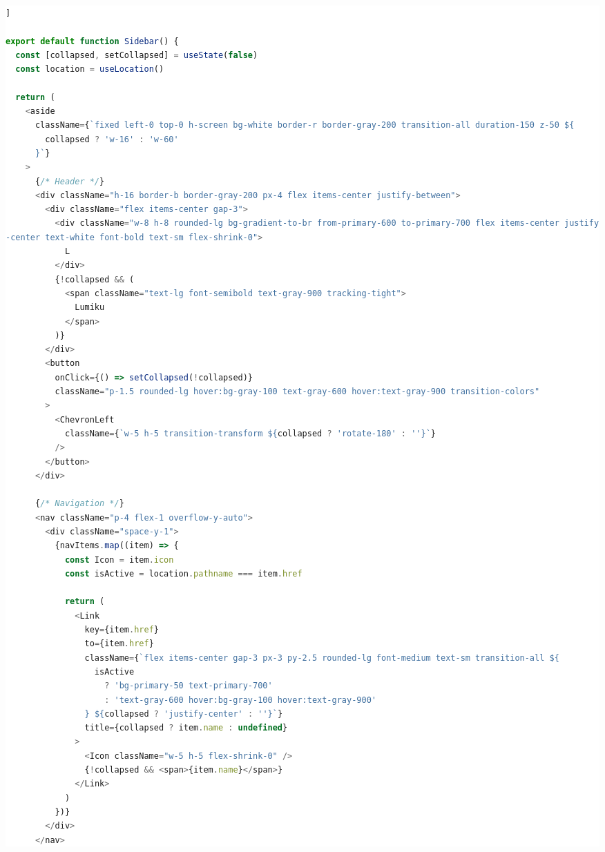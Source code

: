 ```typescript
]

export default function Sidebar() {
  const [collapsed, setCollapsed] = useState(false)
  const location = useLocation()

  return (
    <aside
      className={`fixed left-0 top-0 h-screen bg-white border-r border-gray-200 transition-all duration-150 z-50 ${
        collapsed ? 'w-16' : 'w-60'
      }`}
    >
      {/* Header */}
      <div className="h-16 border-b border-gray-200 px-4 flex items-center justify-between">
        <div className="flex items-center gap-3">
          <div className="w-8 h-8 rounded-lg bg-gradient-to-br from-primary-600 to-primary-700 flex items-center justify-center text-white font-bold text-sm flex-shrink-0">
            L
          </div>
          {!collapsed && (
            <span className="text-lg font-semibold text-gray-900 tracking-tight">
              Lumiku
            </span>
          )}
        </div>
        <button
          onClick={() => setCollapsed(!collapsed)}
          className="p-1.5 rounded-lg hover:bg-gray-100 text-gray-600 hover:text-gray-900 transition-colors"
        >
          <ChevronLeft
            className={`w-5 h-5 transition-transform ${collapsed ? 'rotate-180' : ''}`}
          />
        </button>
      </div>

      {/* Navigation */}
      <nav className="p-4 flex-1 overflow-y-auto">
        <div className="space-y-1">
          {navItems.map((item) => {
            const Icon = item.icon
            const isActive = location.pathname === item.href

            return (
              <Link
                key={item.href}
                to={item.href}
                className={`flex items-center gap-3 px-3 py-2.5 rounded-lg font-medium text-sm transition-all ${
                  isActive
                    ? 'bg-primary-50 text-primary-700'
                    : 'text-gray-600 hover:bg-gray-100 hover:text-gray-900'
                } ${collapsed ? 'justify-center' : ''}`}
                title={collapsed ? item.name : undefined}
              >
                <Icon className="w-5 h-5 flex-shrink-0" />
                {!collapsed && <span>{item.name}</span>}
              </Link>
            )
          })}
        </div>
      </nav>
```